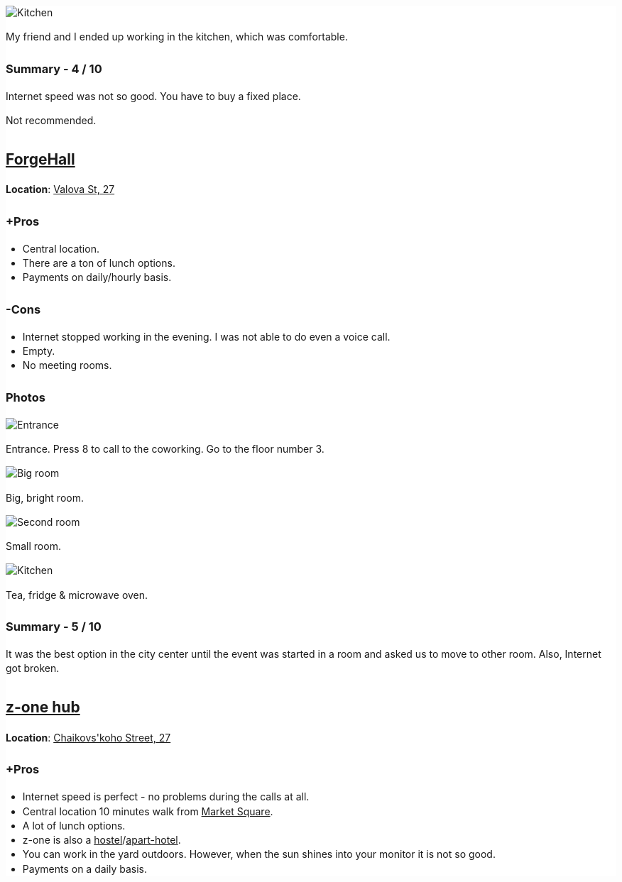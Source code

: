 ![Kitchen](https://lh3.googleusercontent.com/0BGZh-YieIy26A9_HpPesxzNzVvjyL66nhA8NELht9b5vpBB3qo1l5l-lCBsRePiQJGXdUOLchPe0i1BgdUVHWTIUvtsZT18oERguU-QrrG5jO8epDZpfCdG7bCJm3i5R1G5weMbPIlY54a8SrJQTL73LgBN5xJ4-1xvmskNhvKF8B3j592mSVuwFZVuk6YsrveCx5yUrS_V4aPRfdYZMBJEbB-Q4SgBKymGXSAL7unxvfIIRgHScBUzalDrNPT4Ap-HZdmnqcHTP-8dTvBULz2PBJ2qVP7FZf4FJTKPHxF2U6HN57qAq3Spi6SecNmtv-7gIzv9bhN2zSguzByhdXVZkXPJvAaR17KPKAJxTbWUbnVfhoXmqW-5i3CDxymajrnpBP26Lz1mBJ2fiMreYHPCt-2GM0MXoppQ4xWDkFYnrsr0Vuv4YgpvGcVTDkD57a3Lg-eKWGbqqGN5TuZRBFSJa75iVlSbke-cni013M-xNfeZEk5bpikzVHTP2-Gz497gYlPaB96IlJkx7_eVRLeWa_ZxEoeiu7RlAkFSKM_4b6Z__x3mYcrJzYR2qgWl5DY8Azd5vBctyQnWKtpcZCCXw1tpGawNpMUR7o_G14H6CYey1gx_29XgdH0hpN9OpxKcvna1tnqlMhhw8Zdd5--QHgiHdQh5Ec411thcfbMeDQ=w1280-h800-no)

My friend and I ended up working in the kitchen, which was comfortable.

### Summary - 4 / 10 

Internet speed was not so good. You have to buy a fixed place. 

Not recommended.

## [ForgeHall](https://www.facebook.com/ForgeHall/)
**Location**: [Valova St, 27](https://goo.gl/xPLZRe)

### +Pros
+ Central location.
+ There are a ton of lunch options.
+ Payments on daily/hourly basis.

### -Cons
- Internet stopped working in the evening. I was not able to do even a voice call.
- Empty.
- No meeting rooms.

### Photos

![Entrance](https://lh3.googleusercontent.com/1qZA4bH6_TiCYJDR_IfHGYQWVEirV0ZwIma4bKCeULHvnzwjFUHZPhTb7_B4p-teRRgI-cEi_RI4GIb6JmNYC7FWANViCy5tCh0KyrvaEiYkmA2lmEl4RZIk0pQgka87FlybBYhzvikkcDHQIrmOiL17VL5Jts97s76V6gMRFzCmO0ms0VwNukkMtQWRVyNdRB2pDjFKes4tIOX-uD4QHNH_J7yKrwtA6V7icffExvvqCy73wfSrHwS-Gm2SrkJ91REgiUmeZzEuAxApKyVvA0jf628Dok359mnAQ45RM0n0RYdeisbTYuOlE1PEBS8BE52sUU8afbex7KJ9hXHPOfZjDGDV9qCU3KrDUn6nfH9GFnrZ0UySQaiEZ8VvUJsG57VeKMw04cz48dHpYX4uBJ3UqcWJgVwroQrHFRfUMe0xp0N2BJ8-8IDDqy1zS6AjwLVz-Bs6bh8xZZzJvzl9UFfvJKRaA2G0V8dxBdHEueFPiqJ8t0IDIpPrq9oI1MPw9Lp6CSEyIU8KfFY3nGl3MIbPo-xY9MZR3cIfavMNJPqvk11JTtP3yFJ4TtaCeCZotYWjrTD0Anfg1-HsB7MW_3pTdLy7C6AhYuLt25wjIp5Afz77ZHjoG-6kx_du2MCAtAysxpvH_qfLuKMIMTLgmOtRx5Gik8O9WTzTjNpsrFSFug=w1280-h800-no)

Entrance. Press 8 to call to the coworking. Go to the floor number 3.
 
![Big room](https://lh3.googleusercontent.com/dMdoXGq7lCaaEvR3IoM8oaJr2_b5idQjBFoglT_xefp9o7v_cxEi4xnR6XeA5GyljxcD5OmH5yl4vRRQUWtEVRrqL7R72SPV72AsoiaViRtdtX1hTxOWRdBuDb8-uVRRNePltmV2KZ_XUD27jhJg6lFGGrVGo5V40UXnvibzLS20gC0XGknhpuFsgmcADCIJWStdqntv43Ud64B_Ds926GTddBETAs0urKC2fg1-wM9G0LVX1OPqfdetXPul-8cUwuVUlwfFIF4K4z72htUJ-CwhglQwec06UFEeeI54Qj8Z3YLHH1T5AqIorVFcGaf2zloyvLUPIURY-WnB_Sfy_fd168Re_3D9o8qYSUHGRWh999dITpFDUUQLDchPCjkuoF8YyOSK0FubmJQt2nkfC0psM7bwwdLlVGnu0hmiknjnfdNywM5wh0ekhg2_xwi77ta5DcR1hAMjMfiNpgZtRQQcmkFbdvRTsY0b76M6ViD0Wy9-14gONlL6jJVzs-4J3kexW7bOpkEL5aJa0U49ckldR1yvXtq_1TtbVPhUgikvo9EQOvqsVWlEZL0sKqqPb0Du2Vz3GqLQmSaM8u8u6fgyx8BZivpxuaUGE7VJGjqUDVgr3jIuRBUeCGnFXAJ_KKjNmQ1005ypIYAEhEsU9-4Q3QRZuX15xKLBKaW2qsB19w=w1280-h800-no)

Big, bright room.

![Second room](https://scontent-vie1-1.xx.fbcdn.net/v/t1.0-9/15541607_1884513618446791_414798595509006570_n.jpg?oh=ab5b89c7b5e4e9e79db4392c5a34f468&oe=5A58F2DB)

Small room.

![Kitchen](https://lh3.googleusercontent.com/RwXI0tGDKitleT1ME08uxGa-riAJwo2BswGqeWXkSsfCr45qIsxrRz8xKbpRGrsc25rcaIjmfSzo6tbp8dOLrUVfEa_tFi3C8NTuep2e7DPhnYQZ4fTa9QMZuGNo6LvO-aubbt-mC2fzpoX74c2HhU75JxP3wXrXVWL9DXLQqVT_IH4HtFXIeqgLgKVOXUS4WwlFSu3754NJZ6vHzOSqD0FocPCNVsDw3cKkbM4-Hc51otzZzlIoJ1syWAqEesPQDZPBTI54nVG9BTsHsk3v-Dssukw6-1-S3d4aLvNwDeb3XLYcj_KETAkgi0xG7yVUBeAOzClcGl6vfJ08_tGqKHBAauzlvwiL4Umm82n-acV_MBvZT3waylu5a3wGgVOxcf0CvEXx1IVAWG8ja_M-_SsEHEDwnCtxoV1QpEQL1UBezjds-eMkUgZYqD4qO0gz9jnfdXFat6ABK35XbFCnQxS3C--816rP7khAlT3FH7_oqbTuWwdv9kYQut7PrOcjFkDl5QhP2MENwfx8UopUGa7gouZ6oz34NkEtfxNpplEkqlk2AwXZhF1UPLS3mxzggO47_wWK6AtW0Jv1Kezs30O-FbvWJyT7j6RoccJyL6uFutJhgwd4YKUGz-0x92RABeHCHQBflHrI0v-necjIleD_4ZtMupdcmy9X4-VtMRVcLw=w1280-h800-no)

Tea, fridge & microwave oven.

### Summary - 5 / 10
It was the best option in the city center until the event was started in a room and asked us to move to other room. Also, Internet got broken.
 
## [z-one hub](http://www.z-one.com.ua/coworking)
**Location**: [Chaikovs'koho Street, 27](https://goo.gl/PMDj2z) 

### +Pros
+ Internet speed is perfect - no problems during the calls at all. 
+ Central location 10 minutes walk from [Market Square](https://en.wikipedia.org/wiki/Market_Square_(Lviv)).
+ A lot of lunch options.
+ z-one is also a [hostel](http://www.z-one.com.ua/hostel)/[apart-hotel](http://www.z-one.com.ua/appartments).
+ You can work in the yard outdoors. However, when the sun shines into your monitor it is not so good.
+ Payments on a daily basis.
